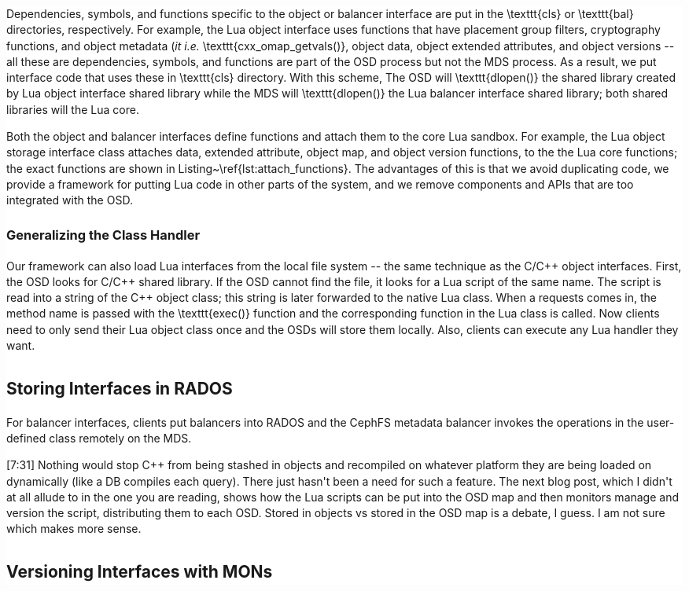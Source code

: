 Dependencies, symbols, and functions specific to the object or balancer
interface are put in the \texttt{cls} or \texttt{bal} directories,
respectively. For example, the Lua object interface uses functions that have
placement group filters, cryptography functions, and object metadata (_it
i.e._ \texttt{cxx\_omap\_getvals()}, object data, object extended attributes,
and object versions -- all these are dependencies, symbols, and functions are
part of the OSD process but not the MDS process. As a result, we put interface
code that uses these in \texttt{cls} directory. With this scheme, The OSD will
\texttt{dlopen()} the shared library created by Lua object interface shared
library while the MDS will \texttt{dlopen()} the Lua balancer interface shared
library; both shared libraries will the Lua core. 



Both the object and balancer interfaces define functions and attach them to the
core Lua sandbox. For example, the Lua object storage interface class attaches
data, extended attribute, object map, and object version functions, to the the
Lua core functions; the exact functions are shown in
Listing~\ref{lst:attach_functions}. The advantages of this is that we avoid
duplicating code, we provide a framework for putting Lua code in other parts of
the system, and we remove components and APIs that are too integrated with the
OSD.  




### Generalizing the Class Handler



Our framework can also load Lua interfaces from the local file system -- the
same technique as the C/C++ object interfaces. First, the OSD looks for C/C++
shared library. If the OSD cannot find the file, it looks for a Lua script of
the same name. The script is read into a string of the C++ object class; this
string is later forwarded to the native Lua class. When a requests comes in,
the method name is passed with the \texttt{exec()} function and the
corresponding function in the Lua class is called. Now clients need to only
send their Lua object class once and the OSDs will store them locally. Also,
clients can execute any Lua handler they want.

## Storing Interfaces in RADOS

For balancer interfaces, clients put balancers into RADOS and the CephFS
metadata balancer invokes the operations in the user-defined class remotely on
the MDS.

[7:31] Nothing would stop C++ from being stashed in objects and recompiled on
whatever platform they are being loaded on dynamically (like a DB compiles each
query). There just hasn't been a need for such a feature.  The next blog post,
which I didn't at all allude to in the one you are reading, shows how the Lua
scripts can be put into the OSD map and then monitors manage and version the
script, distributing them to each OSD.  Stored in objects vs stored in the OSD
map is a debate, I guess. I am not sure which makes more sense.

## Versioning Interfaces with MONs
